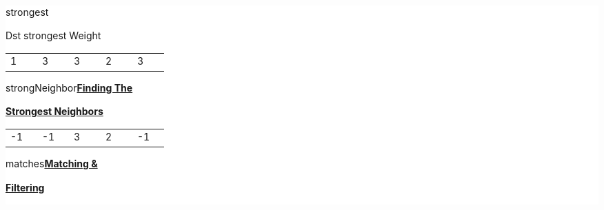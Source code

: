  </tbody>

</table>

strongest

Dst strongest Weight

<table width="161">

 <tbody>

  <tr>

   <td width="32">1</td>

   <td width="32">3</td>

   <td width="32">3</td>

   <td width="32">2</td>

   <td width="32">3</td>

  </tr>

 </tbody>

</table>

strongNeighbor<strong><u>Finding The</u> </strong>

<strong><u>Strongest Neighbors</u></strong>

<table width="161">

 <tbody>

  <tr>

   <td width="32">-1</td>

   <td width="32">-1</td>

   <td width="32">3</td>

   <td width="32">2</td>

   <td width="32">-1</td>

  </tr>

 </tbody>

</table>

matches<strong><u>Matching &amp;</u></strong>

<strong><u>Filtering</u></strong>

<table width="379">

 <tbody>

  <tr>
